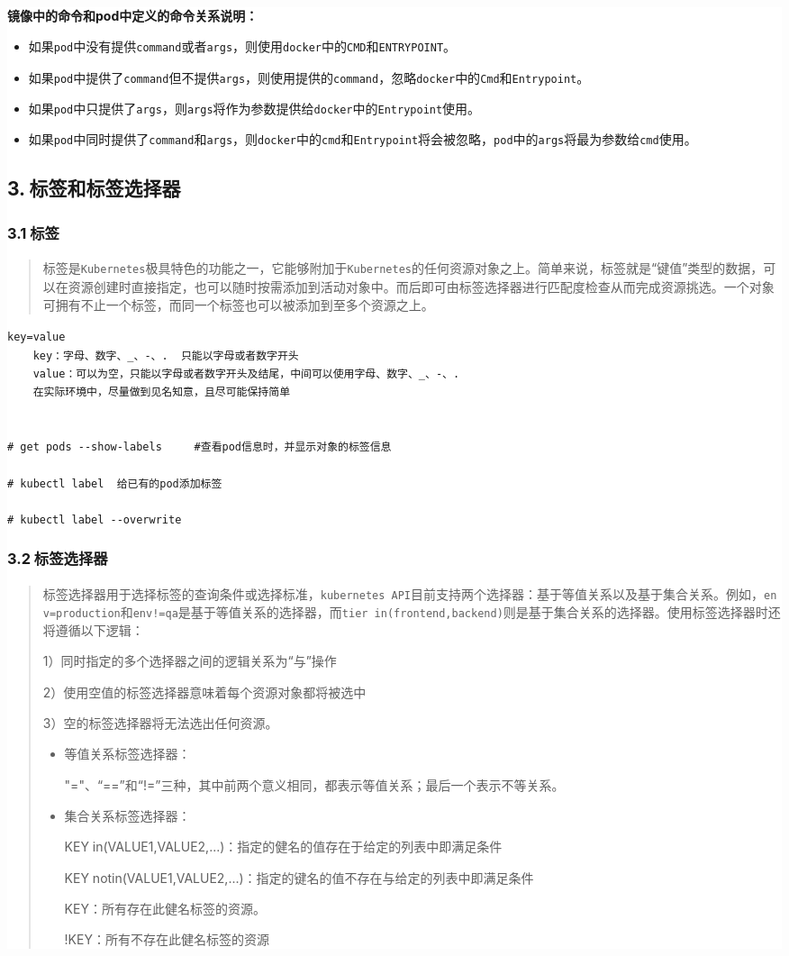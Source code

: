 

**镜像中的命令和pod中定义的命令关系说明：**

- 如果`pod`中没有提供`command`或者`args`，则使用`docker`中的`CMD`和`ENTRYPOINT`。


- 如果`pod`中提供了`command`但不提供`args`，则使用提供的`command`，忽略`docker`中的`Cmd`和`Entrypoint`。


- 如果`pod`中只提供了`args`，则`args`将作为参数提供给`docker`中的`Entrypoint`使用。


- 如果`pod`中同时提供了`command`和`args`，则`docker`中的`cmd`和`Entrypoint`将会被忽略，`pod`中的`args`将最为参数给`cmd`使用。



## 3. 标签和标签选择器

### 3.1 标签

> 标签是`Kubernetes`极具特色的功能之一，它能够附加于`Kubernetes`的任何资源对象之上。简单来说，标签就是“键值”类型的数据，可以在资源创建时直接指定，也可以随时按需添加到活动对象中。而后即可由标签选择器进行匹配度检查从而完成资源挑选。一个对象可拥有不止一个标签，而同一个标签也可以被添加到至多个资源之上。



```shell
key=value
    key：字母、数字、_、-、.  只能以字母或者数字开头
    value：可以为空，只能以字母或者数字开头及结尾，中间可以使用字母、数字、_、-、.
    在实际环境中，尽量做到见名知意，且尽可能保持简单
    

# get pods --show-labels     #查看pod信息时，并显示对象的标签信息

# kubectl label  给已有的pod添加标签

# kubectl label --overwrite 
```



### 3.2 标签选择器

> 标签选择器用于选择标签的查询条件或选择标准，`kubernetes API`目前支持两个选择器：基于等值关系以及基于集合关系。例如，`env=production`和`env!=qa`是基于等值关系的选择器，而`tier in(frontend,backend)`则是基于集合关系的选择器。使用标签选择器时还将遵循以下逻辑：
>
> 1）同时指定的多个选择器之间的逻辑关系为“与”操作
>
> 2）使用空值的标签选择器意味着每个资源对象都将被选中
>
> 3）空的标签选择器将无法选出任何资源。
>
> - 等值关系标签选择器：
>
>    "="、“==”和“!=”三种，其中前两个意义相同，都表示等值关系；最后一个表示不等关系。
>
> - 集合关系标签选择器：
>
>    KEY in(VALUE1,VALUE2,...)：指定的健名的值存在于给定的列表中即满足条件
>
>    KEY notin(VALUE1,VALUE2,...)：指定的键名的值不存在与给定的列表中即满足条件
>
>    KEY：所有存在此健名标签的资源。
>
>    !KEY：所有不存在此健名标签的资源
